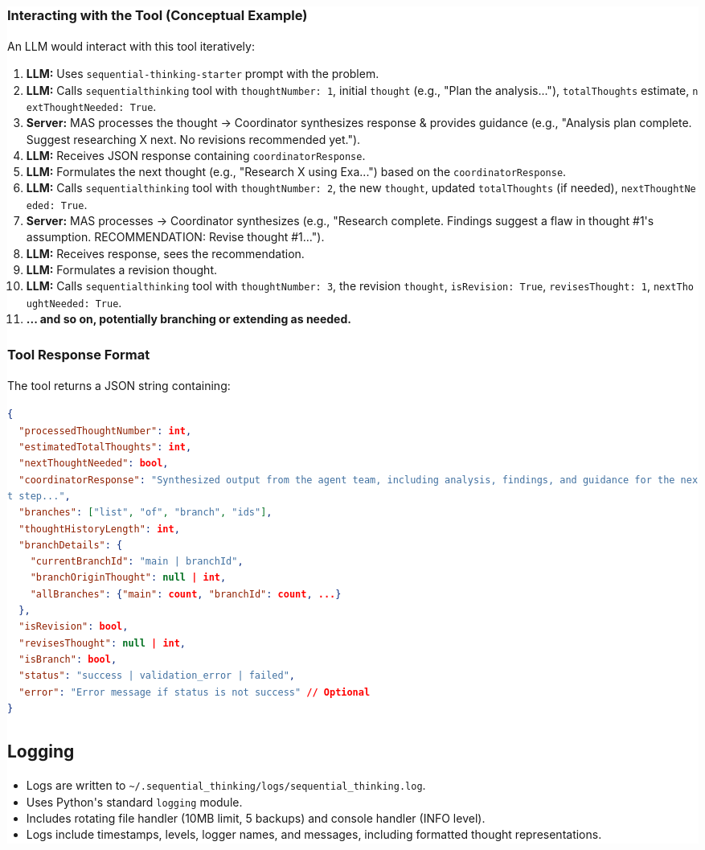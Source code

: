 ### Interacting with the Tool (Conceptual Example)

An LLM would interact with this tool iteratively:

1.  **LLM:** Uses `sequential-thinking-starter` prompt with the problem.
2.  **LLM:** Calls `sequentialthinking` tool with `thoughtNumber: 1`, initial `thought` (e.g., "Plan the analysis..."), `totalThoughts` estimate, `nextThoughtNeeded: True`.
3.  **Server:** MAS processes the thought -> Coordinator synthesizes response & provides guidance (e.g., "Analysis plan complete. Suggest researching X next. No revisions recommended yet.").
4.  **LLM:** Receives JSON response containing `coordinatorResponse`.
5.  **LLM:** Formulates the next thought (e.g., "Research X using Exa...") based on the `coordinatorResponse`.
6.  **LLM:** Calls `sequentialthinking` tool with `thoughtNumber: 2`, the new `thought`, updated `totalThoughts` (if needed), `nextThoughtNeeded: True`.
7.  **Server:** MAS processes -> Coordinator synthesizes (e.g., "Research complete. Findings suggest a flaw in thought #1's assumption. RECOMMENDATION: Revise thought #1...").
8.  **LLM:** Receives response, sees the recommendation.
9.  **LLM:** Formulates a revision thought.
10. **LLM:** Calls `sequentialthinking` tool with `thoughtNumber: 3`, the revision `thought`, `isRevision: True`, `revisesThought: 1`, `nextThoughtNeeded: True`.
11. **... and so on, potentially branching or extending as needed.**

### Tool Response Format

The tool returns a JSON string containing:

```json
{
  "processedThoughtNumber": int,
  "estimatedTotalThoughts": int,
  "nextThoughtNeeded": bool,
  "coordinatorResponse": "Synthesized output from the agent team, including analysis, findings, and guidance for the next step...",
  "branches": ["list", "of", "branch", "ids"],
  "thoughtHistoryLength": int,
  "branchDetails": {
    "currentBranchId": "main | branchId",
    "branchOriginThought": null | int,
    "allBranches": {"main": count, "branchId": count, ...}
  },
  "isRevision": bool,
  "revisesThought": null | int,
  "isBranch": bool,
  "status": "success | validation_error | failed",
  "error": "Error message if status is not success" // Optional
}
```

## Logging

* Logs are written to `~/.sequential_thinking/logs/sequential_thinking.log`.
* Uses Python's standard `logging` module.
* Includes rotating file handler (10MB limit, 5 backups) and console handler (INFO level).
* Logs include timestamps, levels, logger names, and messages, including formatted thought representations.
